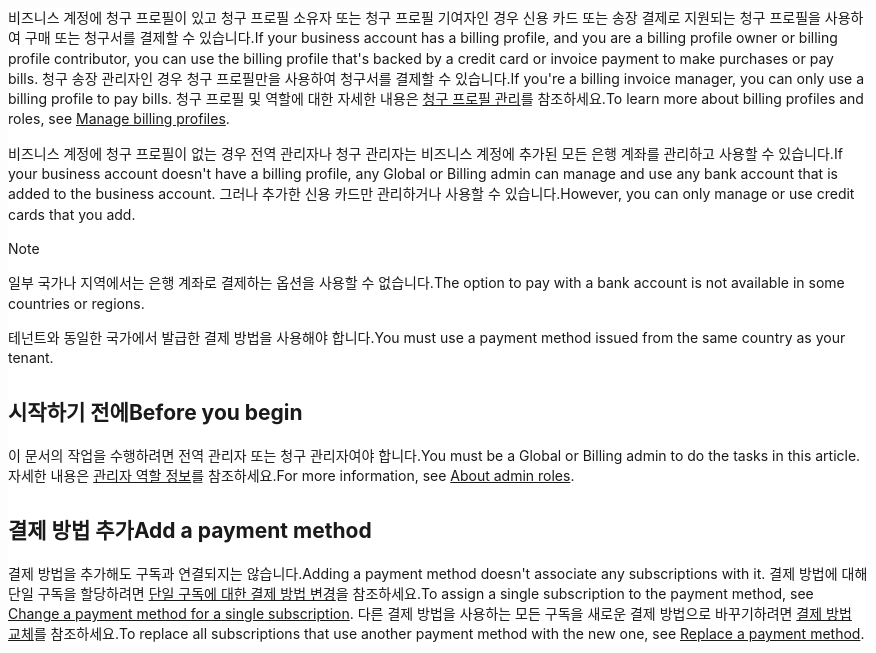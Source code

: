 <span data-ttu-id="687f3-108">비즈니스 계정에 청구 프로필이 있고 청구 프로필 소유자 또는 청구 프로필 기여자인 경우 신용 카드 또는 송장 결제로 지원되는 청구 프로필을 사용하여 구매 또는 청구서를 결제할 수 있습니다.</span><span class="sxs-lookup"><span data-stu-id="687f3-108">If your business account has a billing profile, and you are a billing profile owner or billing profile contributor, you can use the billing profile that's backed by a credit card or invoice payment to make purchases or pay bills.</span></span> <span data-ttu-id="687f3-109">청구 송장 관리자인 경우 청구 프로필만을 사용하여 청구서를 결제할 수 있습니다.</span><span class="sxs-lookup"><span data-stu-id="687f3-109">If you're a billing invoice manager, you can only use a billing profile to pay bills.</span></span> <span data-ttu-id="687f3-110">청구 프로필 및 역할에 대한 자세한 내용은 [청구 프로필 관리](manage-billing-profiles.md)를 참조하세요.</span><span class="sxs-lookup"><span data-stu-id="687f3-110">To learn more about billing profiles and roles, see [Manage billing profiles](manage-billing-profiles.md).</span></span>

<span data-ttu-id="687f3-111">비즈니스 계정에 청구 프로필이 없는 경우 전역 관리자나 청구 관리자는 비즈니스 계정에 추가된 모든 은행 계좌를 관리하고 사용할 수 있습니다.</span><span class="sxs-lookup"><span data-stu-id="687f3-111">If your business account doesn't have a billing profile, any Global or Billing admin can manage and use any bank account that is added to the business account.</span></span> <span data-ttu-id="687f3-112">그러나 추가한 신용 카드만 관리하거나 사용할 수 있습니다.</span><span class="sxs-lookup"><span data-stu-id="687f3-112">However, you can only manage or use credit cards that you add.</span></span>

> [!NOTE]
> <span data-ttu-id="687f3-113">일부 국가나 지역에서는 은행 계좌로 결제하는 옵션을 사용할 수 없습니다.</span><span class="sxs-lookup"><span data-stu-id="687f3-113">The option to pay with a bank account is not available in some countries or regions.</span></span>
>
> <span data-ttu-id="687f3-114">테넌트와 동일한 국가에서 발급한 결제 방법을 사용해야 합니다.</span><span class="sxs-lookup"><span data-stu-id="687f3-114">You must use a payment method issued from the same country as your tenant.</span></span>

## <a name="before-you-begin"></a><span data-ttu-id="687f3-115">시작하기 전에</span><span class="sxs-lookup"><span data-stu-id="687f3-115">Before you begin</span></span>

<span data-ttu-id="687f3-116">이 문서의 작업을 수행하려면 전역 관리자 또는 청구 관리자여야 합니다.</span><span class="sxs-lookup"><span data-stu-id="687f3-116">You must be a Global or Billing admin to do the tasks in this article.</span></span> <span data-ttu-id="687f3-117">자세한 내용은 [관리자 역할 정보](../../admin/add-users/about-admin-roles.md)를 참조하세요.</span><span class="sxs-lookup"><span data-stu-id="687f3-117">For more information, see [About admin roles](../../admin/add-users/about-admin-roles.md).</span></span>

## <a name="add-a-payment-method"></a><span data-ttu-id="687f3-118">결제 방법 추가</span><span class="sxs-lookup"><span data-stu-id="687f3-118">Add a payment method</span></span>

<span data-ttu-id="687f3-119">결제 방법을 추가해도 구독과 연결되지는 않습니다.</span><span class="sxs-lookup"><span data-stu-id="687f3-119">Adding a payment method doesn't associate any subscriptions with it.</span></span> <span data-ttu-id="687f3-120">결제 방법에 대해 단일 구독을 할당하려면 [단일 구독에 대한 결제 방법 변경](#change-a-payment-method-for-a-single-subscription)을 참조하세요.</span><span class="sxs-lookup"><span data-stu-id="687f3-120">To assign a single subscription to the payment method, see [Change a payment method for a single subscription](#change-a-payment-method-for-a-single-subscription).</span></span> <span data-ttu-id="687f3-121">다른 결제 방법을 사용하는 모든 구독을 새로운 결제 방법으로 바꾸기하려면 [결제 방법 교체](#replace-a-payment-method)를 참조하세요.</span><span class="sxs-lookup"><span data-stu-id="687f3-121">To replace all subscriptions that use another payment method with the new one, see [Replace a payment method](#replace-a-payment-method).</span></span>
